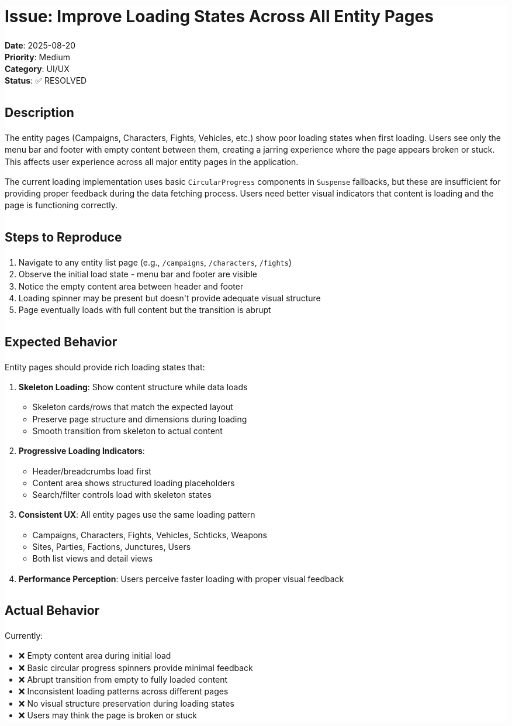 # Issue: Improve Loading States Across All Entity Pages

**Date**: 2025-08-20  
**Priority**: Medium  
**Category**: UI/UX  
**Status**: ✅ RESOLVED

## Description

The entity pages (Campaigns, Characters, Fights, Vehicles, etc.) show poor loading states when first loading. Users see only the menu bar and footer with empty content between them, creating a jarring experience where the page appears broken or stuck. This affects user experience across all major entity pages in the application.

The current loading implementation uses basic `CircularProgress` components in `Suspense` fallbacks, but these are insufficient for providing proper feedback during the data fetching process. Users need better visual indicators that content is loading and the page is functioning correctly.

## Steps to Reproduce

1. Navigate to any entity list page (e.g., `/campaigns`, `/characters`, `/fights`)
2. Observe the initial load state - menu bar and footer are visible
3. Notice the empty content area between header and footer
4. Loading spinner may be present but doesn't provide adequate visual structure
5. Page eventually loads with full content but the transition is abrupt

## Expected Behavior

Entity pages should provide rich loading states that:

1. **Skeleton Loading**: Show content structure while data loads
   - Skeleton cards/rows that match the expected layout
   - Preserve page structure and dimensions during loading
   - Smooth transition from skeleton to actual content

2. **Progressive Loading Indicators**: 
   - Header/breadcrumbs load first
   - Content area shows structured loading placeholders
   - Search/filter controls load with skeleton states

3. **Consistent UX**: All entity pages use the same loading pattern
   - Campaigns, Characters, Fights, Vehicles, Schticks, Weapons
   - Sites, Parties, Factions, Junctures, Users
   - Both list views and detail views

4. **Performance Perception**: Users perceive faster loading with proper visual feedback

## Actual Behavior

Currently:
- ❌ Empty content area during initial load
- ❌ Basic circular progress spinners provide minimal feedback  
- ❌ Abrupt transition from empty to fully loaded content
- ❌ Inconsistent loading patterns across different pages
- ❌ No visual structure preservation during loading states
- ❌ Users may think the page is broken or stuck
